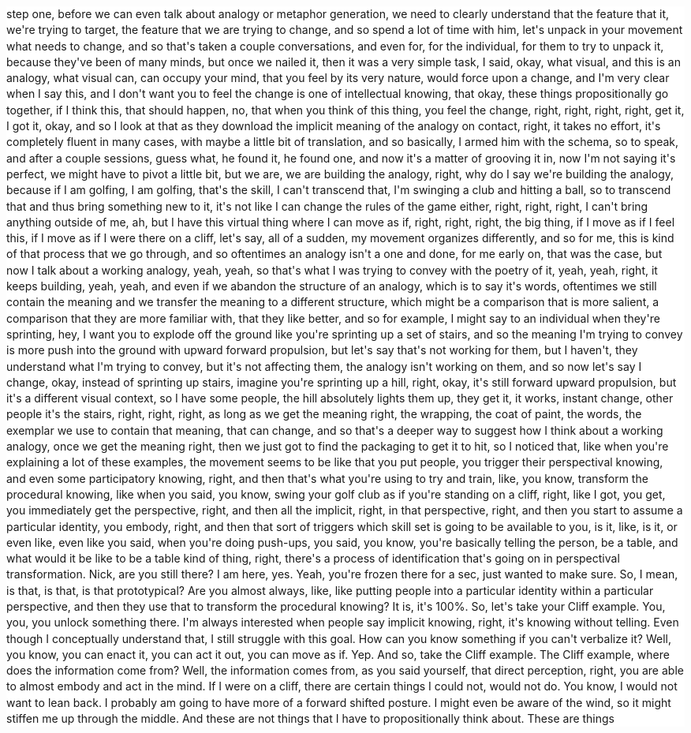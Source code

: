 step one, before we can even talk about analogy or metaphor generation, we need to clearly understand that the feature that it, we're trying to target, the feature that we are trying to change, and so spend a lot of time with him, let's unpack in your movement what needs to change, and so that's taken a couple conversations, and even for, for the individual, for them to try to unpack it, because they've been of many minds, but once we nailed it, then it was a very simple task, I said, okay, what visual, and this is an analogy, what visual can, can occupy your mind, that you feel by its very nature, would force upon a change, and I'm very clear when I say this, and I don't want you to feel the change is one of intellectual knowing, that okay, these things propositionally go together, if I think this, that should happen, no, that when you think of this thing, you feel the change, right, right, right, right, get it, I got it, okay, and so I look at that as they download the implicit meaning of the analogy on contact, right, it takes no effort, it's completely fluent in many cases, with maybe a little bit of translation, and so basically, I armed him with the schema, so to speak, and after a couple sessions, guess what, he found it, he found one, and now it's a matter of grooving it in, now I'm not saying it's perfect, we might have to pivot a little bit, but we are, we are building the analogy, right, why do I say we're building the analogy, because if I am golfing, I am golfing, that's the skill, I can't transcend that, I'm swinging a club and hitting a ball, so to transcend that and thus bring something new to it, it's not like I can change the rules of the game either, right, right, right, I can't bring anything outside of me, ah, but I have this virtual thing where I can move as if, right, right, right, the big thing, if I move as if I feel this, if I move as if I were there on a cliff, let's say, all of a sudden, my movement organizes differently, and so for me, this is kind of that process that we go through, and so oftentimes an analogy isn't a one and done, for me early on, that was the case, but now I talk about a working analogy, yeah, yeah, so that's what I was trying to convey with the poetry of it, yeah, yeah, right, it keeps building, yeah, yeah, and even if we abandon the structure of an analogy, which is to say it's words, oftentimes we still contain the meaning and we transfer the meaning to a different structure, which might be a comparison that is more salient, a comparison that they are more familiar with, that they like better, and so for example, I might say to an individual when they're sprinting, hey, I want you to explode off the ground like you're sprinting up a set of stairs, and so the meaning I'm trying to convey is more push into the ground with upward forward propulsion, but let's say that's not working for them, but I haven't, they understand what I'm trying to convey, but it's not affecting them, the analogy isn't working on them, and so now let's say I change, okay, instead of sprinting up stairs, imagine you're sprinting up a hill, right, okay, it's still forward upward propulsion, but it's a different visual context, so I have some people, the hill absolutely lights them up, they get it, it works, instant change, other people it's the stairs, right, right, right, as long as we get the meaning right, the wrapping, the coat of paint, the words, the exemplar we use to contain that meaning, that can change, and so that's a deeper way to suggest how I think about a working analogy, once we get the meaning right, then we just got to find the packaging to get it to hit, so I noticed that, like when you're explaining a lot of these examples, the movement seems to be like that you put people, you trigger their perspectival knowing, and even some participatory knowing, right, and then that's what you're using to try and train, like, you know, transform the procedural knowing, like when you said, you know, swing your golf club as if you're standing on a cliff, right, like I got, you get, you immediately get the perspective, right, and then all the implicit, right, in that perspective, right, and then you start to assume a particular identity, you embody, right, and then that sort of triggers which skill set is going to be available to you, is it, like, is it, or even like, even like you said, when you're doing push-ups, you said, you know, you're basically telling the person, be a table, and what would it be like to be a table kind of thing, right, there's a process of identification that's going on in perspectival transformation. Nick, are you still there? I am here, yes. Yeah, you're frozen there for a sec, just wanted to make sure. So, I mean, is that, is that, is that prototypical? Are you almost always, like, like putting people into a particular identity within a particular perspective, and then they use that to transform the procedural knowing? It is, it's 100%. So, let's take your Cliff example. You, you, you unlock something there. I'm always interested when people say implicit knowing, right, it's knowing without telling. Even though I conceptually understand that, I still struggle with this goal. How can you know something if you can't verbalize it? Well, you know, you can enact it, you can act it out, you can move as if. Yep. And so, take the Cliff example. The Cliff example, where does the information come from? Well, the information comes from, as you said yourself, that direct perception, right, you are able to almost embody and act in the mind. If I were on a cliff, there are certain things I could not, would not do. You know, I would not want to lean back. I probably am going to have more of a forward shifted posture. I might even be aware of the wind, so it might stiffen me up through the middle. And these are not things that I have to propositionally think about. These are things